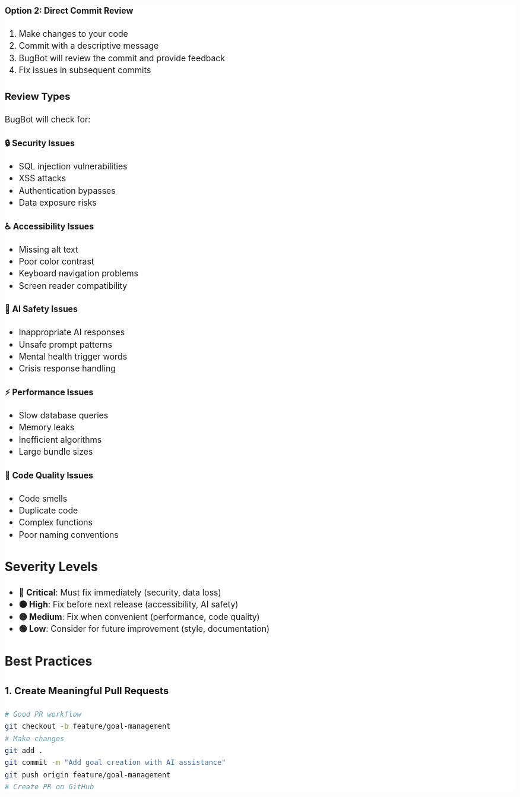 #### Option 2: Direct Commit Review
1. Make changes to your code
2. Commit with a descriptive message
3. BugBot will review the commit and provide feedback
4. Fix issues in subsequent commits

### Review Types

BugBot will check for:

#### 🔒 Security Issues
- SQL injection vulnerabilities
- XSS attacks
- Authentication bypasses
- Data exposure risks

#### ♿ Accessibility Issues  
- Missing alt text
- Poor color contrast
- Keyboard navigation problems
- Screen reader compatibility

#### 🤖 AI Safety Issues
- Inappropriate AI responses
- Unsafe prompt patterns
- Mental health trigger words
- Crisis response handling

#### ⚡ Performance Issues
- Slow database queries
- Memory leaks
- Inefficient algorithms
- Large bundle sizes

#### 🧹 Code Quality Issues
- Code smells
- Duplicate code
- Complex functions
- Poor naming conventions

## Severity Levels

- **🔴 Critical**: Must fix immediately (security, data loss)
- **🟠 High**: Fix before next release (accessibility, AI safety)
- **🟡 Medium**: Fix when convenient (performance, code quality)
- **🟢 Low**: Consider for future improvement (style, documentation)

## Best Practices

### 1. Create Meaningful Pull Requests
```bash
# Good PR workflow
git checkout -b feature/goal-management
# Make changes
git add .
git commit -m "Add goal creation with AI assistance"
git push origin feature/goal-management
# Create PR on GitHub
```

